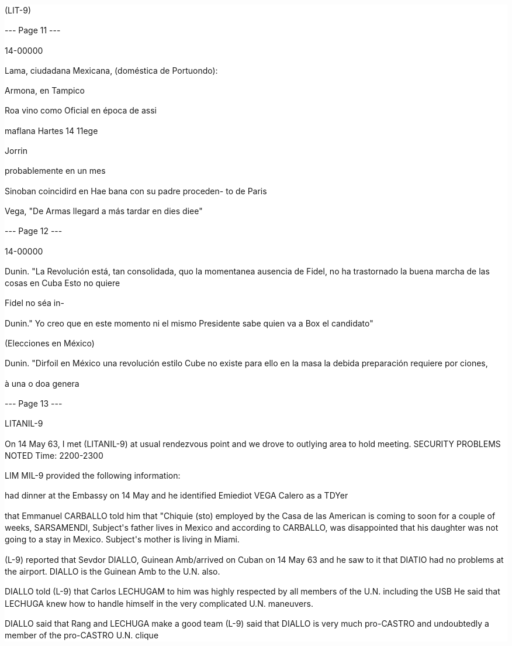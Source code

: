 (LIT-9)

--- Page 11 ---

14-00000

Lama, ciudadana Mexicana, (doméstica de Portuondo):

Armona, en Tampico

Roa vino como Oficial en época de assi

maflana Hartes 14 11ege

Jorrin

probablemente en un mes

Sinoban coincidird en Hae bana con su padre proceden- to de Paris

Vega, "De Armas llegard a más tardar en dies diee"

--- Page 12 ---

14-00000

Dunin. "La Revolución está, tan consolidada, quo la momentanea ausencia de Fidel, no ha trastornado la buena marcha de las cosas en Cuba Esto no quiere

Fidel no séa in-

Dunin." Yo creo que en este momento ni el mismo Presidente sabe quien va a Box el candidato"

(Elecciones en México)

Dunin. "Dirfoil en México una revolución estilo Cube no existe para ello en la masa la debida preparación requiere por ciones,

à una o doa genera

--- Page 13 ---

LITANIL-9

On 14 May 63, I met (LITANIL-9) at usual rendezvous point and we drove to outlying area to hold meeting. SECURITY PROBLEMS NOTED Time: 2200-2300

LIM MIL-9 provided the following information:

had dinner at the Embassy on 14 May and he identified Emiediot VEGA Calero as a TDYer

that Emmanuel CARBALLO told him that "Chiquie (sto) employed by the Casa de las American is coming to soon for a couple of weeks, SARSAMENDI, Subject's father lives in Mexico and according to CARBALLO, was disappointed that his daughter was not going to a stay in Mexico. Subject's mother is living in Miami.

(L-9) reported that Sevdor DIALLO, Guinean Amb/arrived on Cuban on 14 May 63 and he saw to it that DIATIO had no problems at the airport. DIALLO is the Guinean Amb to the U.N. also.

DIALLO told (L-9) that Carlos LECHUGAM to him was highly respected by all members of the U.N. including the USB He said that LECHUGA knew how to handle himself in the very complicated U.N. maneuvers.

DIALLO said that Rang and LECHUGA make a good team (L-9) said that DIALLO is very much pro-CASTRO and undoubtedly a member of the pro-CASTRO U.N. clique
